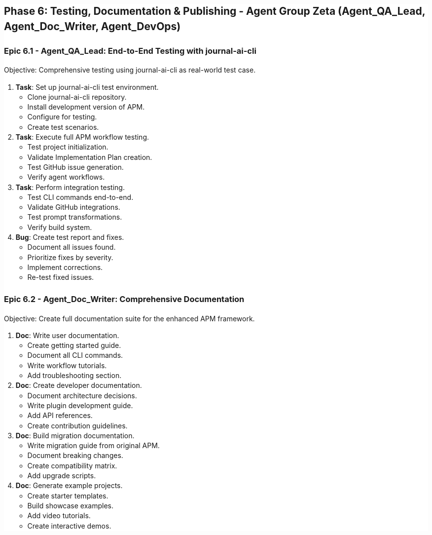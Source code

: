 ## Phase 6: Testing, Documentation & Publishing - Agent Group Zeta (Agent_QA_Lead, Agent_Doc_Writer, Agent_DevOps)

### Epic 6.1 - Agent_QA_Lead: End-to-End Testing with journal-ai-cli

Objective: Comprehensive testing using journal-ai-cli as real-world test case.

1. **Task**: Set up journal-ai-cli test environment.
   - Clone journal-ai-cli repository.
   - Install development version of APM.
   - Configure for testing.
   - Create test scenarios.
2. **Task**: Execute full APM workflow testing.
   - Test project initialization.
   - Validate Implementation Plan creation.
   - Test GitHub issue generation.
   - Verify agent workflows.
3. **Task**: Perform integration testing.
   - Test CLI commands end-to-end.
   - Validate GitHub integrations.
   - Test prompt transformations.
   - Verify build system.
4. **Bug**: Create test report and fixes.
   - Document all issues found.
   - Prioritize fixes by severity.
   - Implement corrections.
   - Re-test fixed issues.

### Epic 6.2 - Agent_Doc_Writer: Comprehensive Documentation

Objective: Create full documentation suite for the enhanced APM framework.

1. **Doc**: Write user documentation.
   - Create getting started guide.
   - Document all CLI commands.
   - Write workflow tutorials.
   - Add troubleshooting section.
2. **Doc**: Create developer documentation.
   - Document architecture decisions.
   - Write plugin development guide.
   - Add API references.
   - Create contribution guidelines.
3. **Doc**: Build migration documentation.
   - Write migration guide from original APM.
   - Document breaking changes.
   - Create compatibility matrix.
   - Add upgrade scripts.
4. **Doc**: Generate example projects.
   - Create starter templates.
   - Build showcase examples.
   - Add video tutorials.
   - Create interactive demos.
